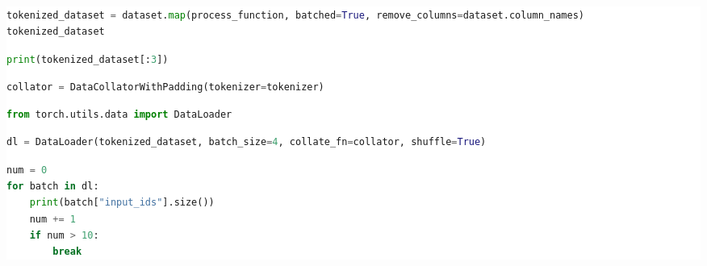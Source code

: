 
```python
tokenized_dataset = dataset.map(process_function, batched=True, remove_columns=dataset.column_names)
tokenized_dataset
```


```python
print(tokenized_dataset[:3])
```


```python
collator = DataCollatorWithPadding(tokenizer=tokenizer)
```


```python
from torch.utils.data import DataLoader
```


```python
dl = DataLoader(tokenized_dataset, batch_size=4, collate_fn=collator, shuffle=True)
```


```python
num = 0
for batch in dl:
    print(batch["input_ids"].size())
    num += 1
    if num > 10:
        break
```


```python

```
